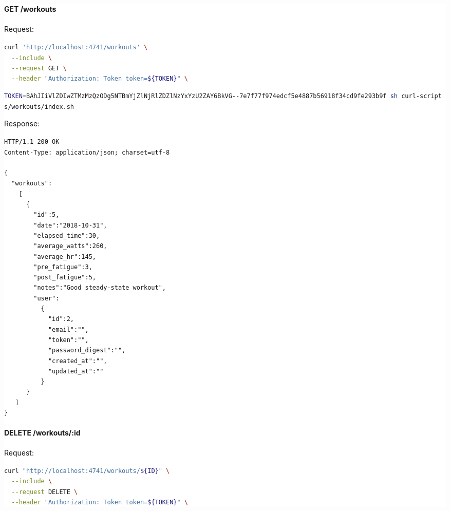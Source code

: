 #### GET /workouts

Request:

```sh
curl 'http://localhost:4741/workouts' \
  --include \
  --request GET \
  --header "Authorization: Token token=${TOKEN}" \
```

```sh
TOKEN=BAhJIiVlZDIwZTMzMzQzODg5NTBmYjZlNjRlZDZlNzYxYzU2ZAY6BkVG--7e7f77f974edcf5e4887b56918f34cd9fe293b9f sh curl-scripts/workouts/index.sh
```

Response:

```md
HTTP/1.1 200 OK
Content-Type: application/json; charset=utf-8

{
  "workouts":
    [
      {
        "id":5,
        "date":"2018-10-31",
        "elapsed_time":30,
        "average_watts":260,
        "average_hr":145,
        "pre_fatigue":3,
        "post_fatigue":5,
        "notes":"Good steady-state workout",
        "user":
          {
            "id":2,
            "email":"",
            "token":"",
            "password_digest":"",
            "created_at":"",
            "updated_at":""
          }
      }
   ]
}
```

#### DELETE /workouts/:id

Request:

```sh
curl "http://localhost:4741/workouts/${ID}" \
  --include \
  --request DELETE \
  --header "Authorization: Token token=${TOKEN}" \
```
